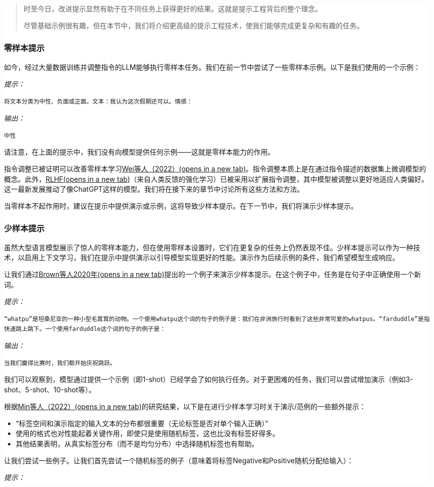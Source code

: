 > 时至今日，改进提示显然有助于在不同任务上获得更好的结果。这就是提示工程背后的整个理念。
>
> 尽管基础示例很有趣，但在本节中，我们将介绍更高级的提示工程技术，使我们能够完成更复杂和有趣的任务。

### 零样本提示

如今，经过大量数据训练并调整指令的LLM能够执行零样本任务。我们在前一节中尝试了一些零样本示例。以下是我们使用的一个示例：

*提示：*

```Plaintext
将文本分类为中性、负面或正面。文本：我认为这次假期还可以。情感：
```

*输出：*

```Plaintext
中性
```

请注意，在上面的提示中，我们没有向模型提供任何示例——这就是零样本能力的作用。

指令调整已被证明可以改善零样本学习[Wei等人（2022）(opens in a new tab)](https://arxiv.org/pdf/2109.01652.pdf)。指令调整本质上是在通过指令描述的数据集上微调模型的概念。此外，[RLHF(opens in a new tab)](https://arxiv.org/abs/1706.03741)（来自人类反馈的强化学习）已被采用以扩展指令调整，其中模型被调整以更好地适应人类偏好。这一最新发展推动了像ChatGPT这样的模型。我们将在接下来的章节中讨论所有这些方法和方法。

当零样本不起作用时，建议在提示中提供演示或示例，这将导致少样本提示。在下一节中，我们将演示少样本提示。

### 少样本提示

虽然大型语言模型展示了惊人的零样本能力，但在使用零样本设置时，它们在更复杂的任务上仍然表现不佳。少样本提示可以作为一种技术，以启用上下文学习，我们在提示中提供演示以引导模型实现更好的性能。演示作为后续示例的条件，我们希望模型生成响应。

让我们通过[Brown等人2020年(opens in a new tab)](https://arxiv.org/abs/2005.14165)提出的一个例子来演示少样本提示。在这个例子中，任务是在句子中正确使用一个新词。

*提示：*

```Plaintext
“whatpu”是坦桑尼亚的一种小型毛茸茸的动物。一个使用whatpu这个词的句子的例子是：我们在非洲旅行时看到了这些非常可爱的whatpus。“farduddle”是指快速跳上跳下。一个使用farduddle这个词的句子的例子是：
```

*输出：*

```Plaintext
当我们赢得比赛时，我们都开始庆祝跳跃。
```

我们可以观察到，模型通过提供一个示例（即1-shot）已经学会了如何执行任务。对于更困难的任务，我们可以尝试增加演示（例如3-shot、5-shot、10-shot等）。

根据[Min等人（2022）(opens in a new tab)](https://arxiv.org/abs/2202.12837)的研究结果，以下是在进行少样本学习时关于演示/范例的一些额外提示：

- “标签空间和演示指定的输入文本的分布都很重要（无论标签是否对单个输入正确）”
- 使用的格式也对性能起着关键作用，即使只是使用随机标签，这也比没有标签好得多。
- 其他结果表明，从真实标签分布（而不是均匀分布）中选择随机标签也有帮助。

让我们尝试一些例子。让我们首先尝试一个随机标签的例子（意味着将标签Negative和Positive随机分配给输入）：

*提示：*
